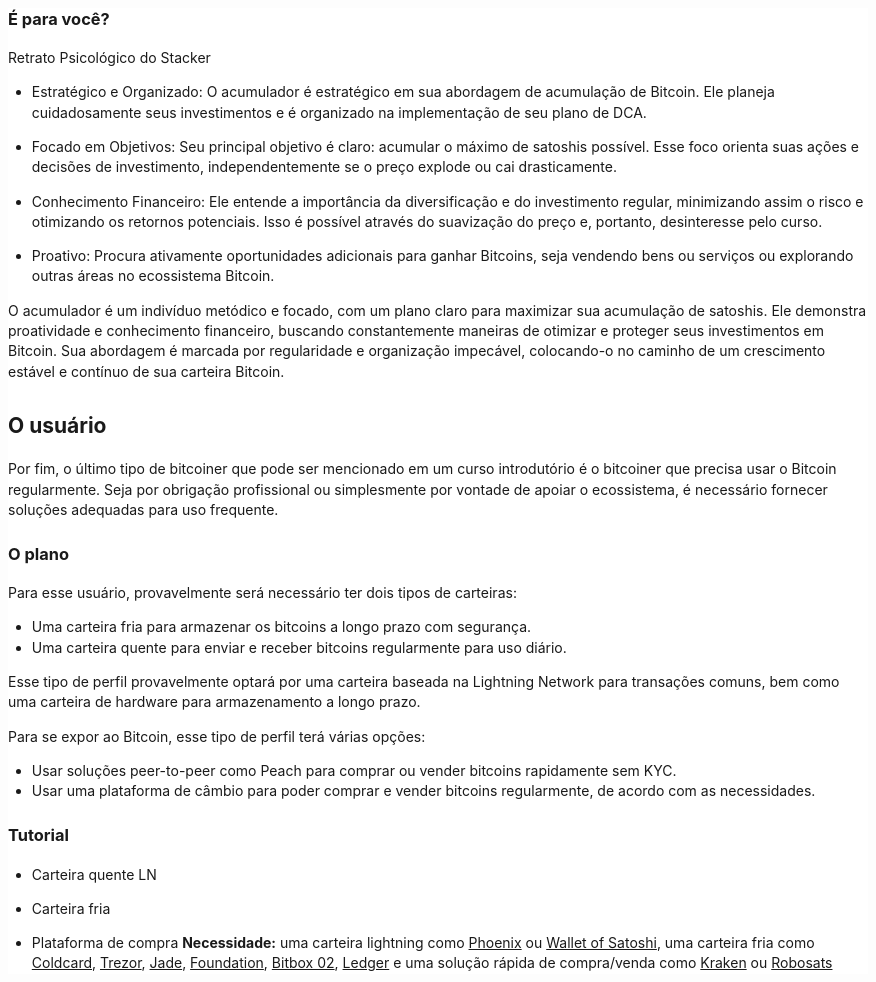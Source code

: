 ### É para você?

Retrato Psicológico do Stacker

- Estratégico e Organizado:
  O acumulador é estratégico em sua abordagem de acumulação de Bitcoin. Ele planeja cuidadosamente seus investimentos e é organizado na implementação de seu plano de DCA.
- Focado em Objetivos:
  Seu principal objetivo é claro: acumular o máximo de satoshis possível. Esse foco orienta suas ações e decisões de investimento, independentemente se o preço explode ou cai drasticamente.

- Conhecimento Financeiro:
  Ele entende a importância da diversificação e do investimento regular, minimizando assim o risco e otimizando os retornos potenciais. Isso é possível através do suavização do preço e, portanto, desinteresse pelo curso.

- Proativo:
  Procura ativamente oportunidades adicionais para ganhar Bitcoins, seja vendendo bens ou serviços ou explorando outras áreas no ecossistema Bitcoin.

O acumulador é um indivíduo metódico e focado, com um plano claro para maximizar sua acumulação de satoshis. Ele demonstra proatividade e conhecimento financeiro, buscando constantemente maneiras de otimizar e proteger seus investimentos em Bitcoin. Sua abordagem é marcada por regularidade e organização impecável, colocando-o no caminho de um crescimento estável e contínuo de sua carteira Bitcoin.

## O usuário

Por fim, o último tipo de bitcoiner que pode ser mencionado em um curso introdutório é o bitcoiner que precisa usar o Bitcoin regularmente. Seja por obrigação profissional ou simplesmente por vontade de apoiar o ecossistema, é necessário fornecer soluções adequadas para uso frequente.

### O plano

Para esse usuário, provavelmente será necessário ter dois tipos de carteiras:

- Uma carteira fria para armazenar os bitcoins a longo prazo com segurança.
- Uma carteira quente para enviar e receber bitcoins regularmente para uso diário.

Esse tipo de perfil provavelmente optará por uma carteira baseada na Lightning Network para transações comuns, bem como uma carteira de hardware para armazenamento a longo prazo.

Para se expor ao Bitcoin, esse tipo de perfil terá várias opções:

- Usar soluções peer-to-peer como Peach para comprar ou vender bitcoins rapidamente sem KYC.
- Usar uma plataforma de câmbio para poder comprar e vender bitcoins regularmente, de acordo com as necessidades.

### Tutorial

- Carteira quente LN

- Carteira fria

- Plataforma de compra
  **Necessidade:** uma carteira lightning como [Phoenix](https://phoenix.acinq.co/) ou [Wallet of Satoshi](https://www.walletofsatoshi.com/), uma carteira fria como [Coldcard](https://coldcard.com/), [Trezor](https://trezor.io/), [Jade](https://blockstream.com/jade/), [Foundation](https://foundationdevices.com/), [Bitbox 02](https://bitcoin.org/en/wallets/hardware/bitbox/), [Ledger](https://www.ledger.com/) e uma solução rápida de compra/venda como [Kraken](https://www.kraken.com/) ou [Robosats](https://learn.robosats.com/)
